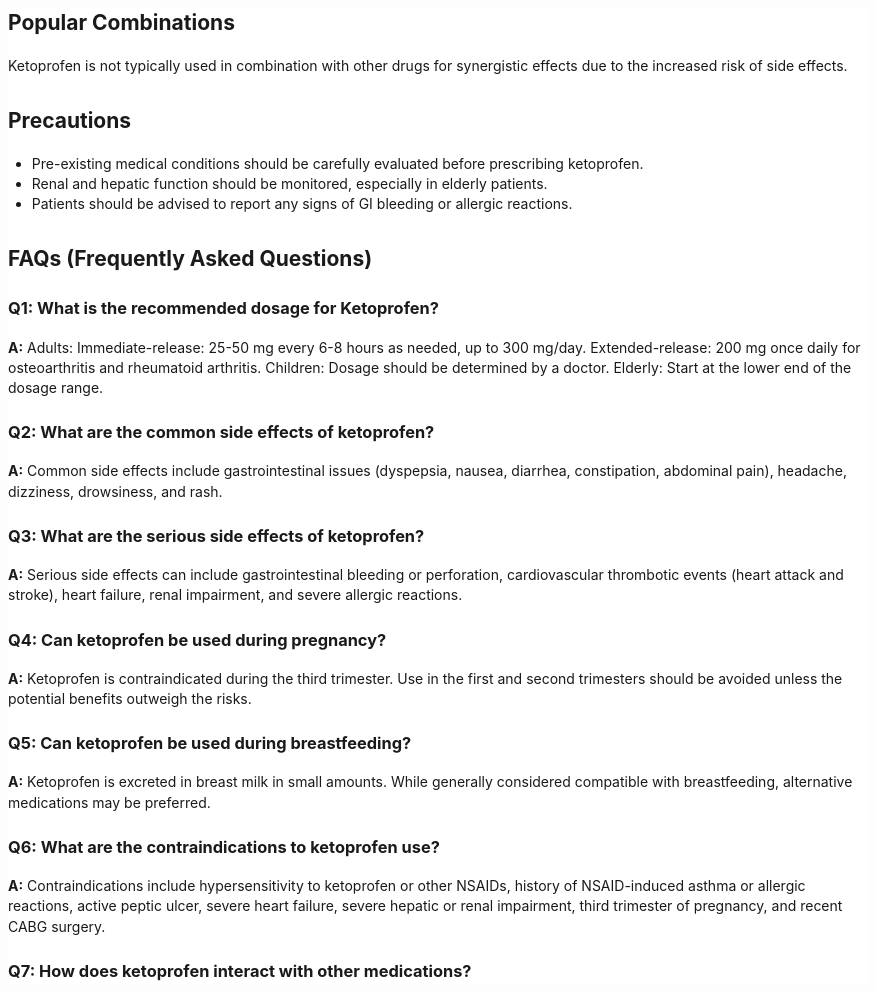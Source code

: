 ## **Popular Combinations**

Ketoprofen is not typically used in combination with other drugs for synergistic effects due to the increased risk of side effects.


## **Precautions**

*   Pre-existing medical conditions should be carefully evaluated before prescribing ketoprofen.
*   Renal and hepatic function should be monitored, especially in elderly patients.
*   Patients should be advised to report any signs of GI bleeding or allergic reactions.

## **FAQs (Frequently Asked Questions)**

### **Q1: What is the recommended dosage for Ketoprofen?**

**A:** Adults: Immediate-release: 25-50 mg every 6-8 hours as needed, up to 300 mg/day. Extended-release: 200 mg once daily for osteoarthritis and rheumatoid arthritis. Children: Dosage should be determined by a doctor. Elderly: Start at the lower end of the dosage range.

### **Q2:  What are the common side effects of ketoprofen?**

**A:** Common side effects include gastrointestinal issues (dyspepsia, nausea, diarrhea, constipation, abdominal pain), headache, dizziness, drowsiness, and rash.

### **Q3: What are the serious side effects of ketoprofen?**

**A:** Serious side effects can include gastrointestinal bleeding or perforation, cardiovascular thrombotic events (heart attack and stroke), heart failure, renal impairment, and severe allergic reactions.

### **Q4:  Can ketoprofen be used during pregnancy?**

**A:**  Ketoprofen is contraindicated during the third trimester. Use in the first and second trimesters should be avoided unless the potential benefits outweigh the risks.

### **Q5: Can ketoprofen be used during breastfeeding?**

**A:** Ketoprofen is excreted in breast milk in small amounts.  While generally considered compatible with breastfeeding, alternative medications may be preferred.

### **Q6:  What are the contraindications to ketoprofen use?**

**A:**  Contraindications include hypersensitivity to ketoprofen or other NSAIDs, history of NSAID-induced asthma or allergic reactions, active peptic ulcer, severe heart failure, severe hepatic or renal impairment, third trimester of pregnancy, and recent CABG surgery.

### **Q7: How does ketoprofen interact with other medications?**
